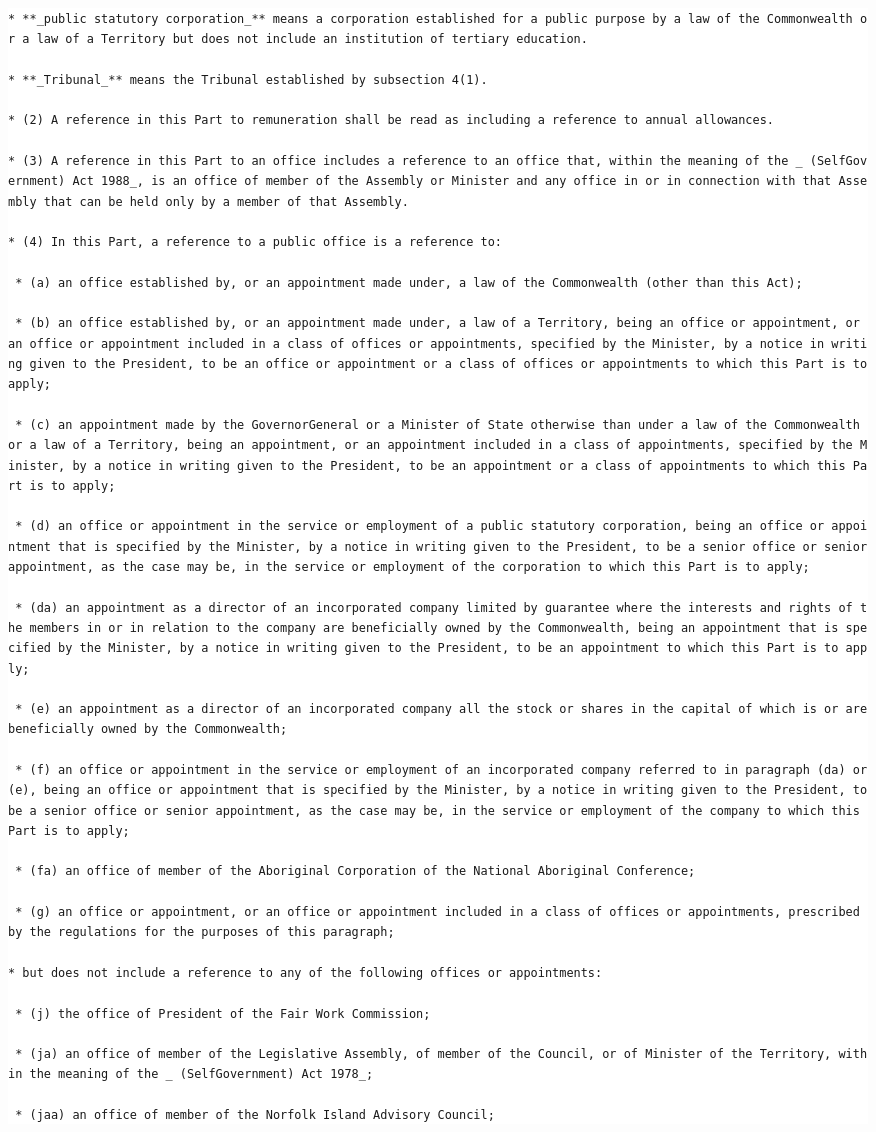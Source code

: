     * **_public statutory corporation_** means a corporation established for a public purpose by a law of the Commonwealth or a law of a Territory but does not include an institution of tertiary education.

    * **_Tribunal_** means the Tribunal established by subsection 4(1).

    * (2) A reference in this Part to remuneration shall be read as including a reference to annual allowances.

    * (3) A reference in this Part to an office includes a reference to an office that, within the meaning of the _ (SelfGovernment) Act 1988_, is an office of member of the Assembly or Minister and any office in or in connection with that Assembly that can be held only by a member of that Assembly.

    * (4) In this Part, a reference to a public office is a reference to:

     * (a) an office established by, or an appointment made under, a law of the Commonwealth (other than this Act);

     * (b) an office established by, or an appointment made under, a law of a Territory, being an office or appointment, or an office or appointment included in a class of offices or appointments, specified by the Minister, by a notice in writing given to the President, to be an office or appointment or a class of offices or appointments to which this Part is to apply;

     * (c) an appointment made by the GovernorGeneral or a Minister of State otherwise than under a law of the Commonwealth or a law of a Territory, being an appointment, or an appointment included in a class of appointments, specified by the Minister, by a notice in writing given to the President, to be an appointment or a class of appointments to which this Part is to apply;

     * (d) an office or appointment in the service or employment of a public statutory corporation, being an office or appointment that is specified by the Minister, by a notice in writing given to the President, to be a senior office or senior appointment, as the case may be, in the service or employment of the corporation to which this Part is to apply;

     * (da) an appointment as a director of an incorporated company limited by guarantee where the interests and rights of the members in or in relation to the company are beneficially owned by the Commonwealth, being an appointment that is specified by the Minister, by a notice in writing given to the President, to be an appointment to which this Part is to apply;

     * (e) an appointment as a director of an incorporated company all the stock or shares in the capital of which is or are beneficially owned by the Commonwealth;

     * (f) an office or appointment in the service or employment of an incorporated company referred to in paragraph (da) or (e), being an office or appointment that is specified by the Minister, by a notice in writing given to the President, to be a senior office or senior appointment, as the case may be, in the service or employment of the company to which this Part is to apply;

     * (fa) an office of member of the Aboriginal Corporation of the National Aboriginal Conference;

     * (g) an office or appointment, or an office or appointment included in a class of offices or appointments, prescribed by the regulations for the purposes of this paragraph;

    * but does not include a reference to any of the following offices or appointments: 

     * (j) the office of President of the Fair Work Commission;

     * (ja) an office of member of the Legislative Assembly, of member of the Council, or of Minister of the Territory, within the meaning of the _ (SelfGovernment) Act 1978_;

     * (jaa) an office of member of the Norfolk Island Advisory Council;
